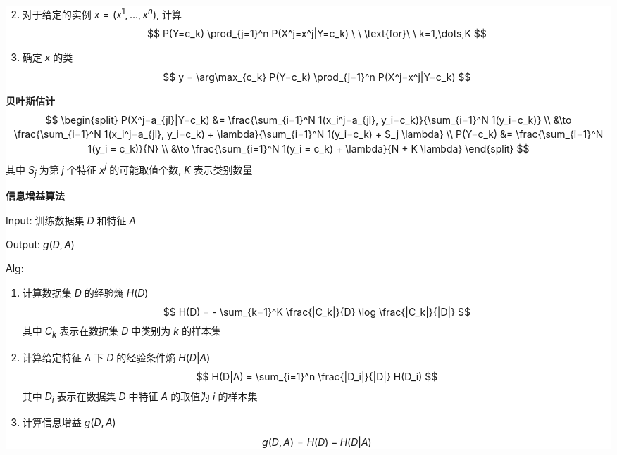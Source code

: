 2. 对于给定的实例 $x = (x^1,\dots,x^n)$, 计算
   $$
   P(Y=c_k) \prod_{j=1}^n P(X^j=x^j|Y=c_k) \ \ \text{for}\ \ k=1,\dots,K
   $$

3. 确定 $x$ 的类
   $$
   y = \arg\max_{c_k} P(Y=c_k) \prod_{j=1}^n P(X^j=x^j|Y=c_k)
   $$
















**贝叶斯估计**
$$
\begin{split}
P(X^j=a_{jl}|Y=c_k) &= \frac{\sum_{i=1}^N 1(x_i^j=a_{jl}, y_i=c_k)}{\sum_{i=1}^N 1(y_i=c_k)} \\
	&\to \frac{\sum_{i=1}^N 1(x_i^j=a_{jl}, y_i=c_k) + \lambda}{\sum_{i=1}^N 1(y_i=c_k) + S_j \lambda} \\
P(Y=c_k) &= \frac{\sum_{i=1}^N 1(y_i = c_k)}{N} \\
	&\to \frac{\sum_{i=1}^N 1(y_i = c_k) + \lambda}{N + K \lambda}
\end{split}
$$
其中 $S_j$ 为第 $j$ 个特征 $x^j$ 的可能取值个数, $K$ 表示类别数量

**信息增益算法**

Input: 训练数据集 $D$ 和特征 $A$

Output: $g(D, A)$

Alg:

1. 计算数据集 $D$ 的经验熵 $H(D)$
   $$
   H(D) = - \sum_{k=1}^K \frac{|C_k|}{D} \log \frac{|C_k|}{|D|}
   $$
   其中 $C_k$ 表示在数据集 $D$ 中类别为 $k$ 的样本集

2. 计算给定特征 $A$ 下 $D$ 的经验条件熵 $H(D|A)$
   $$
   H(D|A) = \sum_{i=1}^n \frac{|D_i|}{|D|} H(D_i)
   $$
   其中 $D_i$ 表示在数据集 $D$ 中特征 $A$ 的取值为 $i$ 的样本集

3. 计算信息增益 $g(D, A)$
   $$
   g(D, A) = H(D) - H(D|A)
   $$
   